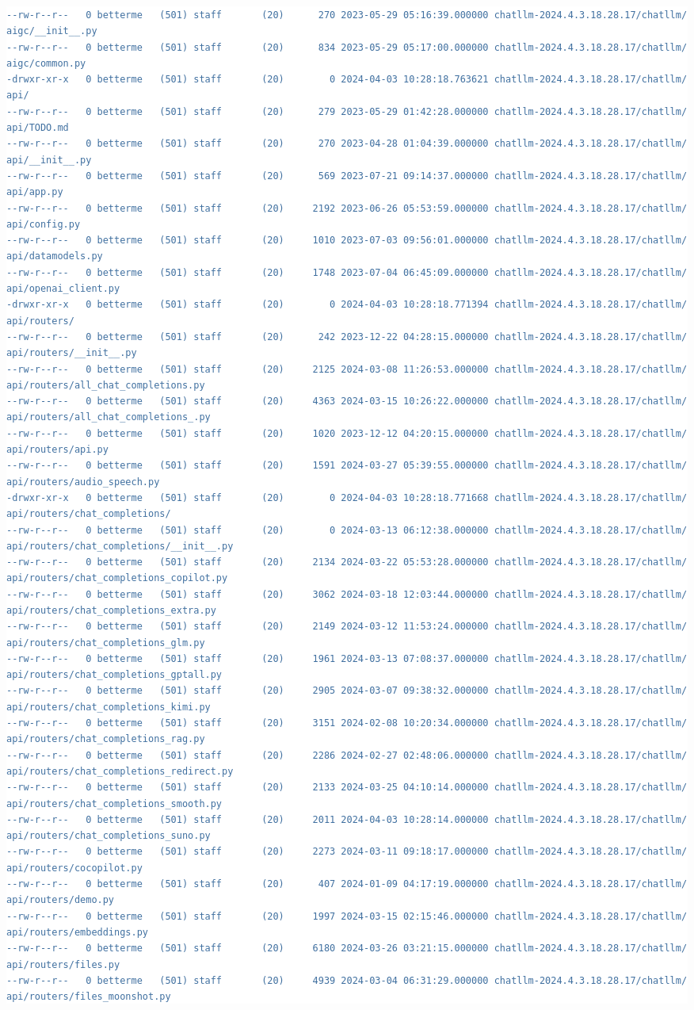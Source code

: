 ```diff
--rw-r--r--   0 betterme   (501) staff       (20)      270 2023-05-29 05:16:39.000000 chatllm-2024.4.3.18.28.17/chatllm/aigc/__init__.py
--rw-r--r--   0 betterme   (501) staff       (20)      834 2023-05-29 05:17:00.000000 chatllm-2024.4.3.18.28.17/chatllm/aigc/common.py
-drwxr-xr-x   0 betterme   (501) staff       (20)        0 2024-04-03 10:28:18.763621 chatllm-2024.4.3.18.28.17/chatllm/api/
--rw-r--r--   0 betterme   (501) staff       (20)      279 2023-05-29 01:42:28.000000 chatllm-2024.4.3.18.28.17/chatllm/api/TODO.md
--rw-r--r--   0 betterme   (501) staff       (20)      270 2023-04-28 01:04:39.000000 chatllm-2024.4.3.18.28.17/chatllm/api/__init__.py
--rw-r--r--   0 betterme   (501) staff       (20)      569 2023-07-21 09:14:37.000000 chatllm-2024.4.3.18.28.17/chatllm/api/app.py
--rw-r--r--   0 betterme   (501) staff       (20)     2192 2023-06-26 05:53:59.000000 chatllm-2024.4.3.18.28.17/chatllm/api/config.py
--rw-r--r--   0 betterme   (501) staff       (20)     1010 2023-07-03 09:56:01.000000 chatllm-2024.4.3.18.28.17/chatllm/api/datamodels.py
--rw-r--r--   0 betterme   (501) staff       (20)     1748 2023-07-04 06:45:09.000000 chatllm-2024.4.3.18.28.17/chatllm/api/openai_client.py
-drwxr-xr-x   0 betterme   (501) staff       (20)        0 2024-04-03 10:28:18.771394 chatllm-2024.4.3.18.28.17/chatllm/api/routers/
--rw-r--r--   0 betterme   (501) staff       (20)      242 2023-12-22 04:28:15.000000 chatllm-2024.4.3.18.28.17/chatllm/api/routers/__init__.py
--rw-r--r--   0 betterme   (501) staff       (20)     2125 2024-03-08 11:26:53.000000 chatllm-2024.4.3.18.28.17/chatllm/api/routers/all_chat_completions.py
--rw-r--r--   0 betterme   (501) staff       (20)     4363 2024-03-15 10:26:22.000000 chatllm-2024.4.3.18.28.17/chatllm/api/routers/all_chat_completions_.py
--rw-r--r--   0 betterme   (501) staff       (20)     1020 2023-12-12 04:20:15.000000 chatllm-2024.4.3.18.28.17/chatllm/api/routers/api.py
--rw-r--r--   0 betterme   (501) staff       (20)     1591 2024-03-27 05:39:55.000000 chatllm-2024.4.3.18.28.17/chatllm/api/routers/audio_speech.py
-drwxr-xr-x   0 betterme   (501) staff       (20)        0 2024-04-03 10:28:18.771668 chatllm-2024.4.3.18.28.17/chatllm/api/routers/chat_completions/
--rw-r--r--   0 betterme   (501) staff       (20)        0 2024-03-13 06:12:38.000000 chatllm-2024.4.3.18.28.17/chatllm/api/routers/chat_completions/__init__.py
--rw-r--r--   0 betterme   (501) staff       (20)     2134 2024-03-22 05:53:28.000000 chatllm-2024.4.3.18.28.17/chatllm/api/routers/chat_completions_copilot.py
--rw-r--r--   0 betterme   (501) staff       (20)     3062 2024-03-18 12:03:44.000000 chatllm-2024.4.3.18.28.17/chatllm/api/routers/chat_completions_extra.py
--rw-r--r--   0 betterme   (501) staff       (20)     2149 2024-03-12 11:53:24.000000 chatllm-2024.4.3.18.28.17/chatllm/api/routers/chat_completions_glm.py
--rw-r--r--   0 betterme   (501) staff       (20)     1961 2024-03-13 07:08:37.000000 chatllm-2024.4.3.18.28.17/chatllm/api/routers/chat_completions_gptall.py
--rw-r--r--   0 betterme   (501) staff       (20)     2905 2024-03-07 09:38:32.000000 chatllm-2024.4.3.18.28.17/chatllm/api/routers/chat_completions_kimi.py
--rw-r--r--   0 betterme   (501) staff       (20)     3151 2024-02-08 10:20:34.000000 chatllm-2024.4.3.18.28.17/chatllm/api/routers/chat_completions_rag.py
--rw-r--r--   0 betterme   (501) staff       (20)     2286 2024-02-27 02:48:06.000000 chatllm-2024.4.3.18.28.17/chatllm/api/routers/chat_completions_redirect.py
--rw-r--r--   0 betterme   (501) staff       (20)     2133 2024-03-25 04:10:14.000000 chatllm-2024.4.3.18.28.17/chatllm/api/routers/chat_completions_smooth.py
--rw-r--r--   0 betterme   (501) staff       (20)     2011 2024-04-03 10:28:14.000000 chatllm-2024.4.3.18.28.17/chatllm/api/routers/chat_completions_suno.py
--rw-r--r--   0 betterme   (501) staff       (20)     2273 2024-03-11 09:18:17.000000 chatllm-2024.4.3.18.28.17/chatllm/api/routers/cocopilot.py
--rw-r--r--   0 betterme   (501) staff       (20)      407 2024-01-09 04:17:19.000000 chatllm-2024.4.3.18.28.17/chatllm/api/routers/demo.py
--rw-r--r--   0 betterme   (501) staff       (20)     1997 2024-03-15 02:15:46.000000 chatllm-2024.4.3.18.28.17/chatllm/api/routers/embeddings.py
--rw-r--r--   0 betterme   (501) staff       (20)     6180 2024-03-26 03:21:15.000000 chatllm-2024.4.3.18.28.17/chatllm/api/routers/files.py
--rw-r--r--   0 betterme   (501) staff       (20)     4939 2024-03-04 06:31:29.000000 chatllm-2024.4.3.18.28.17/chatllm/api/routers/files_moonshot.py
```